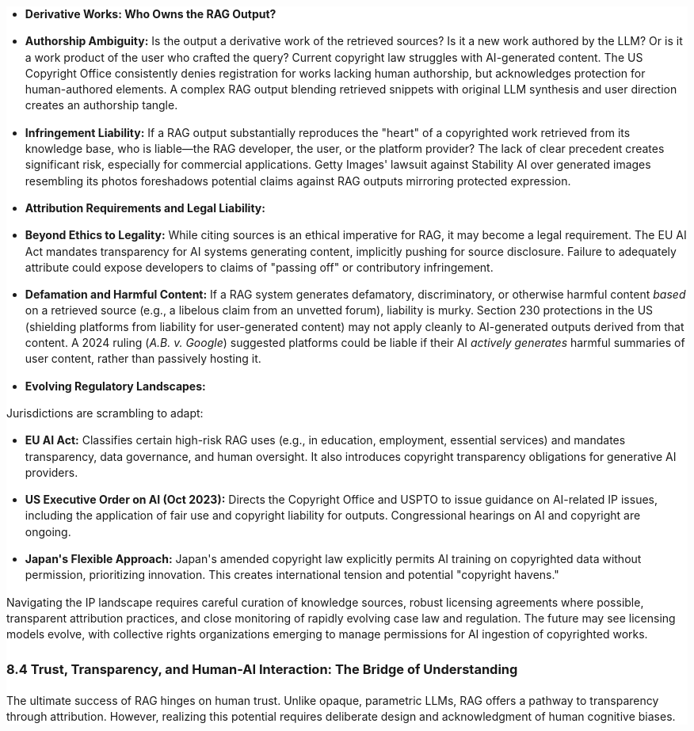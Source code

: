 *   **Derivative Works: Who Owns the RAG Output?**

*   **Authorship Ambiguity:** Is the output a derivative work of the retrieved sources? Is it a new work authored by the LLM? Or is it a work product of the user who crafted the query? Current copyright law struggles with AI-generated content. The US Copyright Office consistently denies registration for works lacking human authorship, but acknowledges protection for human-authored elements. A complex RAG output blending retrieved snippets with original LLM synthesis and user direction creates an authorship tangle.

*   **Infringement Liability:** If a RAG output substantially reproduces the "heart" of a copyrighted work retrieved from its knowledge base, who is liable—the RAG developer, the user, or the platform provider? The lack of clear precedent creates significant risk, especially for commercial applications. Getty Images' lawsuit against Stability AI over generated images resembling its photos foreshadows potential claims against RAG outputs mirroring protected expression.

*   **Attribution Requirements and Legal Liability:**

*   **Beyond Ethics to Legality:** While citing sources is an ethical imperative for RAG, it may become a legal requirement. The EU AI Act mandates transparency for AI systems generating content, implicitly pushing for source disclosure. Failure to adequately attribute could expose developers to claims of "passing off" or contributory infringement.

*   **Defamation and Harmful Content:** If a RAG system generates defamatory, discriminatory, or otherwise harmful content *based* on a retrieved source (e.g., a libelous claim from an unvetted forum), liability is murky. Section 230 protections in the US (shielding platforms from liability for user-generated content) may not apply cleanly to AI-generated outputs derived from that content. A 2024 ruling (*A.B. v. Google*) suggested platforms could be liable if their AI *actively generates* harmful summaries of user content, rather than passively hosting it.

*   **Evolving Regulatory Landscapes:**

Jurisdictions are scrambling to adapt:

*   **EU AI Act:** Classifies certain high-risk RAG uses (e.g., in education, employment, essential services) and mandates transparency, data governance, and human oversight. It also introduces copyright transparency obligations for generative AI providers.

*   **US Executive Order on AI (Oct 2023):** Directs the Copyright Office and USPTO to issue guidance on AI-related IP issues, including the application of fair use and copyright liability for outputs. Congressional hearings on AI and copyright are ongoing.

*   **Japan's Flexible Approach:** Japan's amended copyright law explicitly permits AI training on copyrighted data without permission, prioritizing innovation. This creates international tension and potential "copyright havens."

Navigating the IP landscape requires careful curation of knowledge sources, robust licensing agreements where possible, transparent attribution practices, and close monitoring of rapidly evolving case law and regulation. The future may see licensing models evolve, with collective rights organizations emerging to manage permissions for AI ingestion of copyrighted works.

### 8.4 Trust, Transparency, and Human-AI Interaction: The Bridge of Understanding

The ultimate success of RAG hinges on human trust. Unlike opaque, parametric LLMs, RAG offers a pathway to transparency through attribution. However, realizing this potential requires deliberate design and acknowledgment of human cognitive biases.
